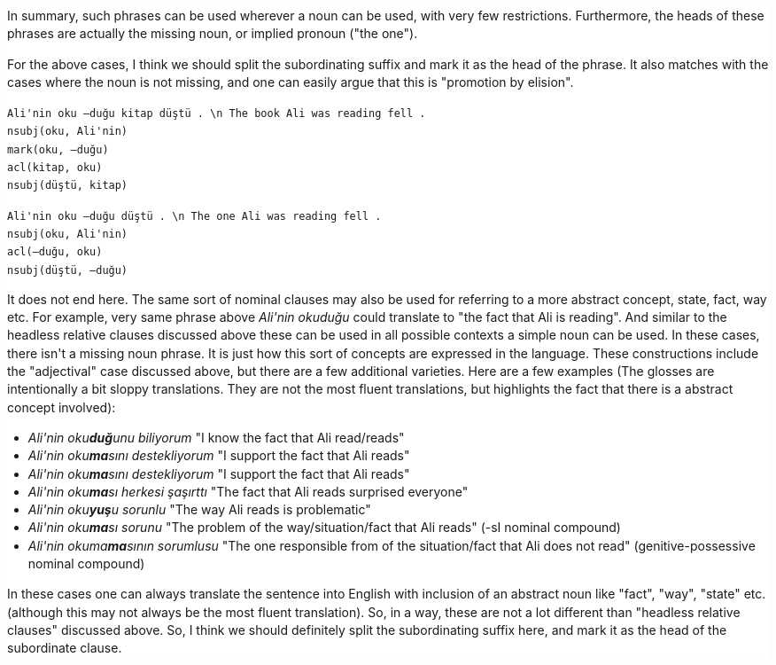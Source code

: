 In summary, such phrases can be used wherever a noun can be used, with very few restrictions.
Furthermore, the heads of these phrases are actually the missing noun, or implied pronoun ("the one").

For the above cases, I think we should split the subordinating suffix and mark it as the head of the phrase. 
It also matches with the cases where the noun is not missing,
and one can easily argue that this is "promotion by elision".

~~~ sdparse
Ali'nin oku –duğu kitap düştü . \n The book Ali was reading fell .
nsubj(oku, Ali'nin)
mark(oku, –duğu) 
acl(kitap, oku)
nsubj(düştü, kitap)
~~~

~~~ sdparse
Ali'nin oku –duğu düştü . \n The one Ali was reading fell .
nsubj(oku, Ali'nin)
acl(–duğu, oku) 
nsubj(düştü, –duğu)
~~~


It does not end here. The same sort of nominal clauses may also be used for referring to a more abstract concept, state, fact, way etc.
For example, very same phrase above _Ali'nin okuduğu_ could translate to "the fact that Ali is reading".
And similar to the headless relative clauses discussed above these can be used in all possible contexts a simple noun can be used. 
In these cases, there isn't a missing noun phrase.
It is just how this sort of concepts are expressed in the language.
These constructions include the "adjectival" case discussed above, but there are a few additional varieties.
Here are a few examples (The glosses are intentionally a bit sloppy translations.
They are not the most fluent translations, but highlights the fact that there is a abstract concept involved):

- *Ali'nin oku<b>duğ</b>unu biliyorum* "I know the fact that Ali read/reads"
- *Ali'nin oku<b>ma</b>sını destekliyorum* "I support the fact that Ali reads"
- *Ali'nin oku<b>ma</b>sını destekliyorum* "I support the fact that Ali reads"
- *Ali'nin oku<b>ma</b>sı herkesi şaşırttı* "The fact that Ali reads surprised everyone"
- *Ali'nin oku<b>yuş</b>u sorunlu* "The way Ali reads is problematic"
- *Ali'nin oku<b>ma</b>sı sorunu* "The problem of the way/situation/fact that Ali reads" (-sI nominal compound)
- *Ali'nin okuma<b>ma</b>sının sorumlusu* "The one responsible from of the situation/fact that Ali does not read" (genitive-possessive nominal compound)

In these cases one can always translate the sentence into English with inclusion of an abstract noun like "fact", "way", "state" etc. (although this may not always be the most fluent translation).
So, in a way, these are not a lot different than "headless relative clauses" discussed above.
So, I think we should definitely split the subordinating suffix here,
and mark it as the head of the subordinate clause.
